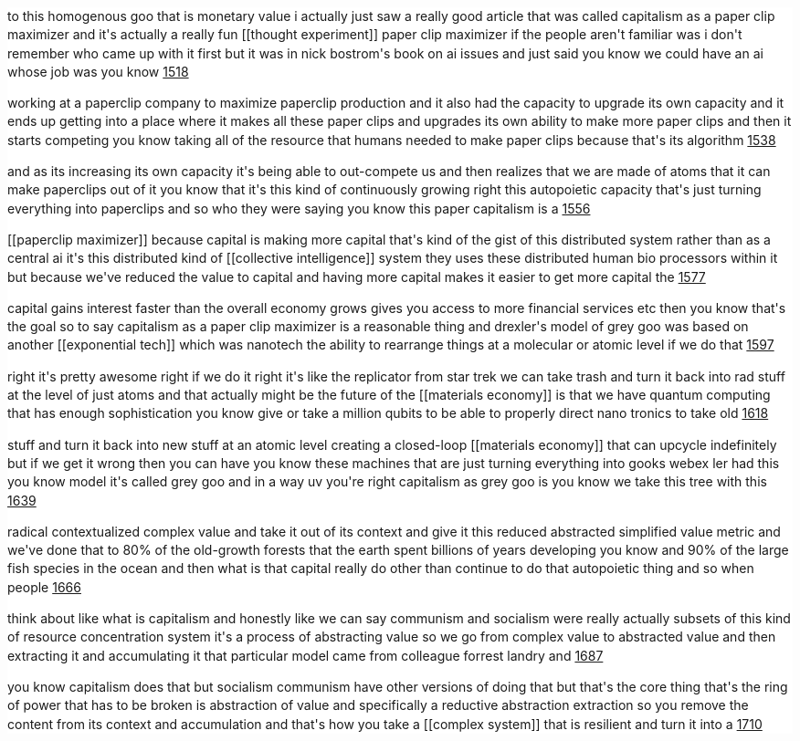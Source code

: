 to this homogenous goo that is monetary value i actually just saw a really good article that was called capitalism as a paper clip maximizer and it's actually a really fun [[thought experiment]] paper clip maximizer if the people aren't familiar was i don't remember who came up with it first but it was in nick bostrom's book on ai issues and just said you know we could have an ai whose job was you know [1518](https://www.youtube.com/watch?v=IfoPitvLY7c&t=1518.789s)

working at a paperclip company to maximize paperclip production and it also had the capacity to upgrade its own capacity and it ends up getting into a place where it makes all these paper clips and upgrades its own ability to make more paper clips and then it starts competing you know taking all of the resource that humans needed to make paper clips because that's its algorithm [1538](https://www.youtube.com/watch?v=IfoPitvLY7c&t=1538.71s)

and as its increasing its own capacity it's being able to out-compete us and then realizes that we are made of atoms that it can make paperclips out of it you know that it's this kind of continuously growing right this autopoietic capacity that's just turning everything into paperclips and so who they were saying you know this paper capitalism is a [1556](https://www.youtube.com/watch?v=IfoPitvLY7c&t=1556.63s)

[[paperclip maximizer]] because capital is making more capital that's kind of the gist of this distributed system rather than as a central ai it's this distributed kind of [[collective intelligence]] system they uses these distributed human bio processors within it but because we've reduced the value to capital and having more capital makes it easier to get more capital the [1577](https://www.youtube.com/watch?v=IfoPitvLY7c&t=1577.24s)

capital gains interest faster than the overall economy grows gives you access to more financial services etc then you know that's the goal so to say capitalism as a paper clip maximizer is a reasonable thing and drexler's model of grey goo was based on another [[exponential tech]] which was nanotech the ability to rearrange things at a molecular or atomic level if we do that [1597](https://www.youtube.com/watch?v=IfoPitvLY7c&t=1597.34s)

right it's pretty awesome right if we do it right it's like the replicator from star trek we can take trash and turn it back into rad stuff at the level of just atoms and that actually might be the future of the [[materials economy]] is that we have quantum computing that has enough sophistication you know give or take a million qubits to be able to properly direct nano tronics to take old [1618](https://www.youtube.com/watch?v=IfoPitvLY7c&t=1618.4s)

stuff and turn it back into new stuff at an atomic level creating a closed-loop [[materials economy]] that can upcycle indefinitely but if we get it wrong then you can have you know these machines that are just turning everything into gooks webex ler had this you know model it's called grey goo and in a way uv you're right capitalism as grey goo is you know we take this tree with this [1639](https://www.youtube.com/watch?v=IfoPitvLY7c&t=1639.49s)

radical contextualized complex value and take it out of its context and give it this reduced abstracted simplified value metric and we've done that to 80% of the old-growth forests that the earth spent billions of years developing you know and 90% of the large fish species in the ocean and then what is that capital really do other than continue to do that autopoietic thing and so when people [1666](https://www.youtube.com/watch?v=IfoPitvLY7c&t=1666.64s)

think about like what is capitalism and honestly like we can say communism and socialism were really actually subsets of this kind of resource concentration system it's a process of abstracting value so we go from complex value to abstracted value and then extracting it and accumulating it that particular model came from colleague forrest landry and [1687](https://www.youtube.com/watch?v=IfoPitvLY7c&t=1687.88s)

you know capitalism does that but socialism communism have other versions of doing that but that's the core thing that's the ring of power that has to be broken is abstraction of value and specifically a reductive abstraction extraction so you remove the content from its context and accumulation and that's how you take a [[complex system]] that is resilient and turn it into a [1710](https://www.youtube.com/watch?v=IfoPitvLY7c&t=1710.71s)
